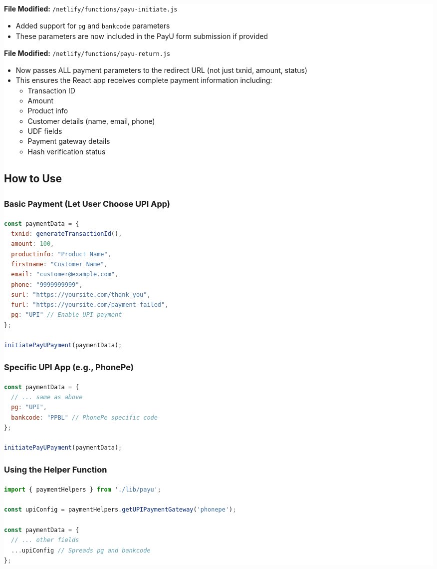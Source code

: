 **File Modified:** `/netlify/functions/payu-initiate.js`

- Added support for `pg` and `bankcode` parameters
- These parameters are now included in the PayU form submission if provided

**File Modified:** `/netlify/functions/payu-return.js`

- Now passes ALL payment parameters to the redirect URL (not just txnid, amount, status)
- This ensures the React app receives complete payment information including:
  - Transaction ID
  - Amount
  - Product info
  - Customer details (name, email, phone)
  - UDF fields
  - Payment gateway details
  - Hash verification status

## How to Use

### Basic Payment (Let User Choose UPI App)

```javascript
const paymentData = {
  txnid: generateTransactionId(),
  amount: 100,
  productinfo: "Product Name",
  firstname: "Customer Name",
  email: "customer@example.com",
  phone: "9999999999",
  surl: "https://yoursite.com/thank-you",
  furl: "https://yoursite.com/payment-failed",
  pg: "UPI" // Enable UPI payment
};

initiatePayUPayment(paymentData);
```

### Specific UPI App (e.g., PhonePe)

```javascript
const paymentData = {
  // ... same as above
  pg: "UPI",
  bankcode: "PPBL" // PhonePe specific code
};

initiatePayUPayment(paymentData);
```

### Using the Helper Function

```javascript
import { paymentHelpers } from './lib/payu';

const upiConfig = paymentHelpers.getUPIPaymentGateway('phonepe');

const paymentData = {
  // ... other fields
  ...upiConfig // Spreads pg and bankcode
};
```
